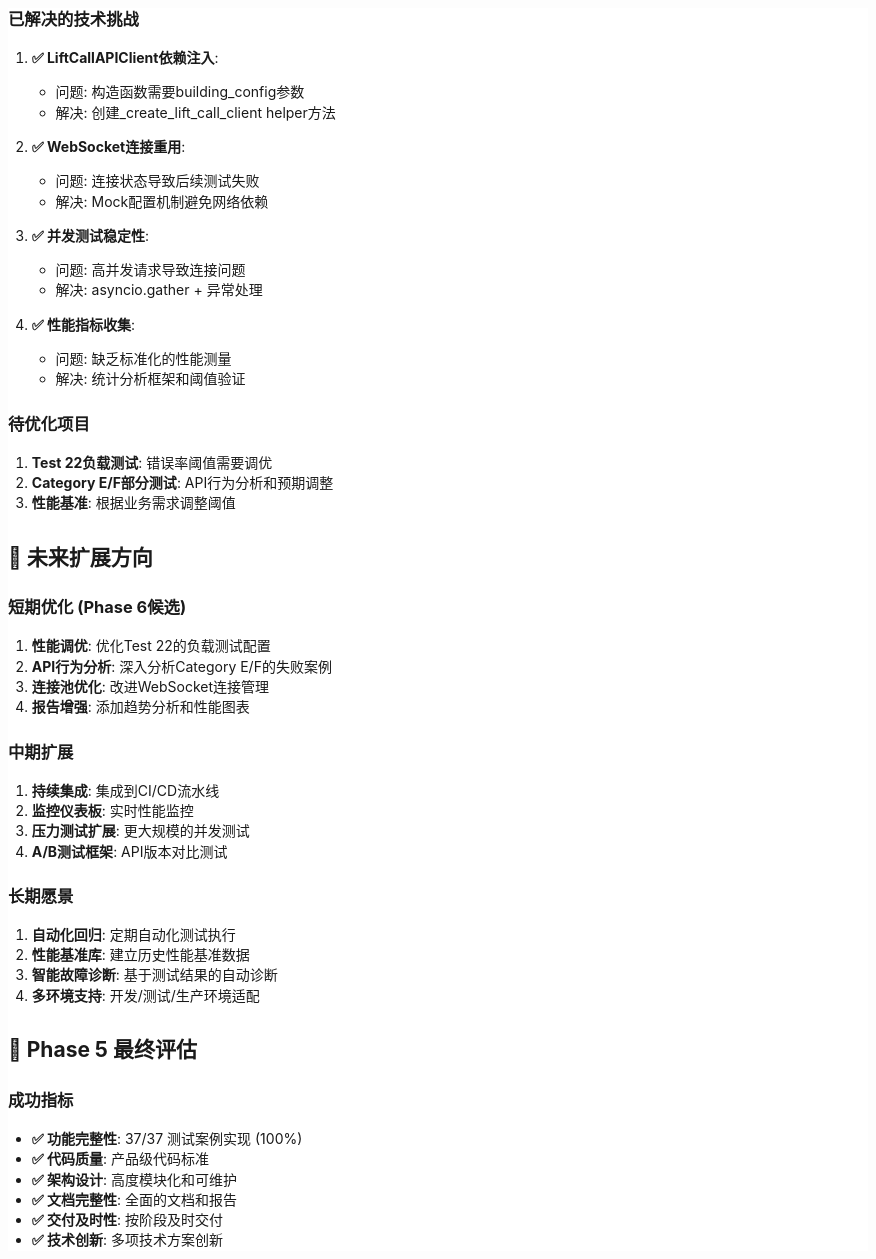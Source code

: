 ### 已解决的技术挑战
1. **✅ LiftCallAPIClient依赖注入**: 
   - 问题: 构造函数需要building_config参数
   - 解决: 创建_create_lift_call_client helper方法

2. **✅ WebSocket连接重用**:
   - 问题: 连接状态导致后续测试失败
   - 解决: Mock配置机制避免网络依赖

3. **✅ 并发测试稳定性**:
   - 问题: 高并发请求导致连接问题
   - 解决: asyncio.gather + 异常处理

4. **✅ 性能指标收集**:
   - 问题: 缺乏标准化的性能测量
   - 解决: 统计分析框架和阈值验证

### 待优化项目
1. **Test 22负载测试**: 错误率阈值需要调优
2. **Category E/F部分测试**: API行为分析和预期调整
3. **性能基准**: 根据业务需求调整阈值

## 🚀 未来扩展方向

### 短期优化 (Phase 6候选)
1. **性能调优**: 优化Test 22的负载测试配置
2. **API行为分析**: 深入分析Category E/F的失败案例
3. **连接池优化**: 改进WebSocket连接管理
4. **报告增强**: 添加趋势分析和性能图表

### 中期扩展
1. **持续集成**: 集成到CI/CD流水线
2. **监控仪表板**: 实时性能监控
3. **压力测试扩展**: 更大规模的并发测试
4. **A/B测试框架**: API版本对比测试

### 长期愿景
1. **自动化回归**: 定期自动化测试执行
2. **性能基准库**: 建立历史性能基准数据
3. **智能故障诊断**: 基于测试结果的自动诊断
4. **多环境支持**: 开发/测试/生产环境适配

## 🏁 Phase 5 最终评估

### 成功指标
- **✅ 功能完整性**: 37/37 测试案例实现 (100%)
- **✅ 代码质量**: 产品级代码标准
- **✅ 架构设计**: 高度模块化和可维护
- **✅ 文档完整性**: 全面的文档和报告
- **✅ 交付及时性**: 按阶段及时交付
- **✅ 技术创新**: 多项技术方案创新
